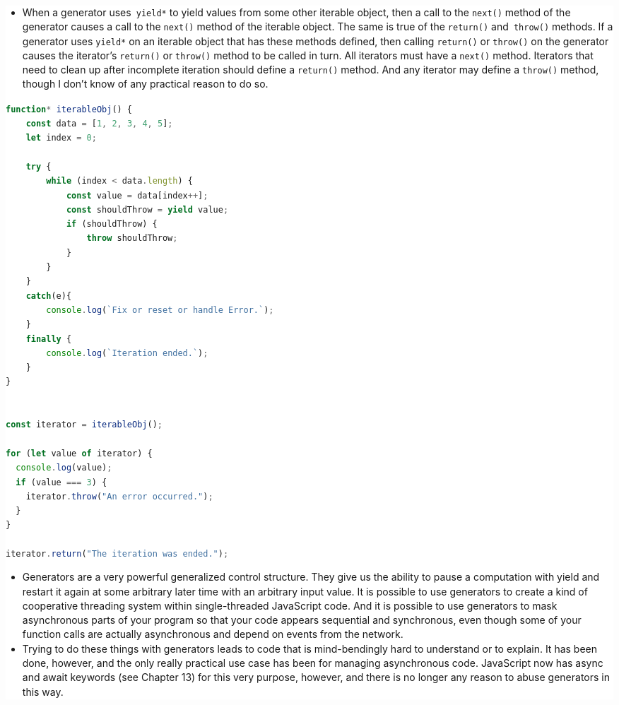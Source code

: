 - When a generator uses` yield*` to yield values from some other iterable object, then a call to the `next()` method of the generator causes a call to the `next()` method of the iterable object. The same is true of the `return()` and` throw()` methods. If a generator uses `yield*` on an iterable object that has these methods defined, then calling `return()` or `throw()` on the generator causes the iterator’s `return()` or `throw()` method to be called in turn. All iterators must have a `next()` method. Iterators that need to clean up after incomplete iteration should define a `return()` method. And any iterator may define a `throw()` method, though I don’t know of any practical reason to do so.
```js
function* iterableObj() {
	const data = [1, 2, 3, 4, 5];
	let index = 0;

	try {
		while (index < data.length) {
			const value = data[index++];
			const shouldThrow = yield value;
			if (shouldThrow) {
				throw shouldThrow;
			}
		}
	} 
	catch(e){
		console.log(`Fix or reset or handle Error.`);
	}
	finally {
		console.log(`Iteration ended.`);
	}
}

  
const iterator = iterableObj();

for (let value of iterator) {
  console.log(value);
  if (value === 3) {
    iterator.throw("An error occurred.");
  }
}

iterator.return("The iteration was ended.");

```

- Generators are a very powerful generalized control structure. They give us the ability
to pause a computation with yield and restart it again at some arbitrary later time with an arbitrary input value. It is possible to use generators to create a kind of cooperative threading system within single-threaded JavaScript code. And it is possible to use generators to mask asynchronous parts of your program so that your code appears sequential and synchronous, even though some of your function calls are actually asynchronous and depend on events from the network.
- Trying to do these things with generators leads to code that is mind-bendingly hard to understand or to explain. It has been done, however, and the only really practical use case has been for managing asynchronous code. JavaScript now has async and await keywords (see Chapter 13) for this very purpose, however, and there is no longer any reason to abuse generators in this way.